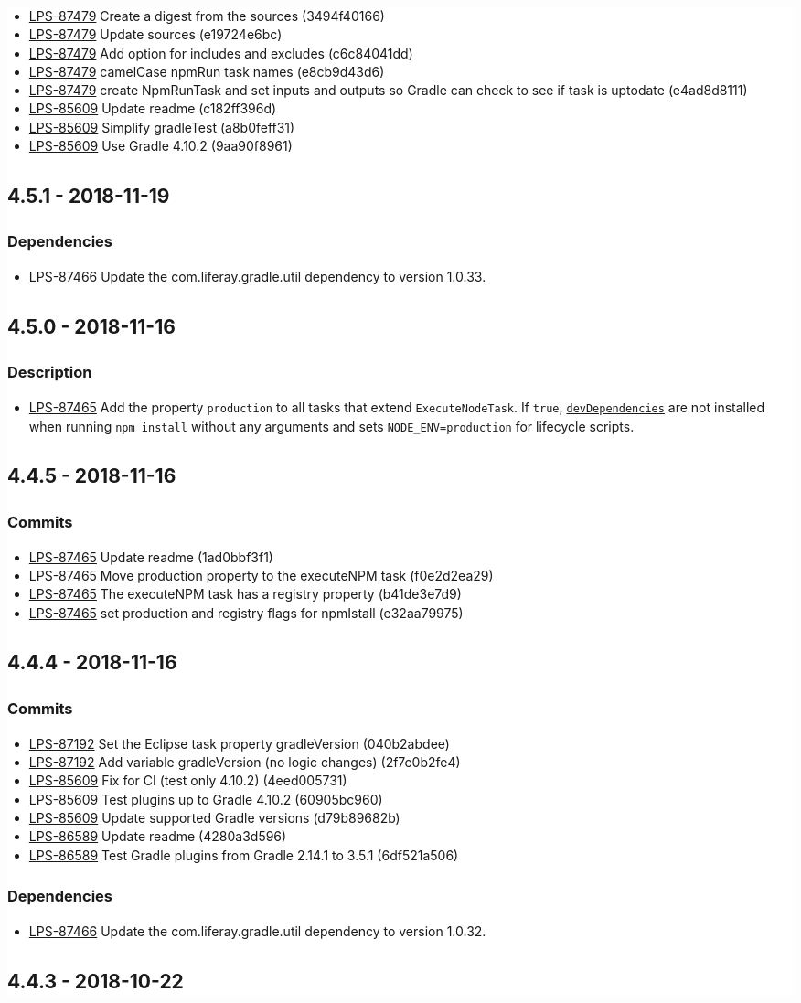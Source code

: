 - [LPS-87479] Create a digest from the sources (3494f40166)
- [LPS-87479] Update sources (e19724e6bc)
- [LPS-87479] Add option for includes and excludes (c6c84041dd)
- [LPS-87479] camelCase npmRun task names (e8cb9d43d6)
- [LPS-87479] create NpmRunTask and set inputs and outputs so Gradle can check
to see if task is uptodate (e4ad8d8111)
- [LPS-85609] Update readme (c182ff396d)
- [LPS-85609] Simplify gradleTest (a8b0feff31)
- [LPS-85609] Use Gradle 4.10.2 (9aa90f8961)

## 4.5.1 - 2018-11-19

### Dependencies
- [LPS-87466] Update the com.liferay.gradle.util dependency to version 1.0.33.

## 4.5.0 - 2018-11-16

### Description
- [LPS-87465] Add the property `production` to all tasks that extend
`ExecuteNodeTask`. If `true`, [`devDependencies`](https://docs.npmjs.com/files/package.json#devdependencies)
are not installed when running `npm install` without any arguments and sets
`NODE_ENV=production` for lifecycle scripts.

## 4.4.5 - 2018-11-16

### Commits
- [LPS-87465] Update readme (1ad0bbf3f1)
- [LPS-87465] Move production property to the executeNPM task (f0e2d2ea29)
- [LPS-87465] The executeNPM task has a registry property (b41de3e7d9)
- [LPS-87465] set production and registry flags for npmIstall (e32aa79975)

## 4.4.4 - 2018-11-16

### Commits
- [LPS-87192] Set the Eclipse task property gradleVersion (040b2abdee)
- [LPS-87192] Add variable gradleVersion (no logic changes) (2f7c0b2fe4)
- [LPS-85609] Fix for CI (test only 4.10.2) (4eed005731)
- [LPS-85609] Test plugins up to Gradle 4.10.2 (60905bc960)
- [LPS-85609] Update supported Gradle versions (d79b89682b)
- [LPS-86589] Update readme (4280a3d596)
- [LPS-86589] Test Gradle plugins from Gradle 2.14.1 to 3.5.1 (6df521a506)

### Dependencies
- [LPS-87466] Update the com.liferay.gradle.util dependency to version 1.0.32.

## 4.4.3 - 2018-10-22


[LPS-0]: https://issues.liferay.com/browse/LPS-0
[LPS-51081]: https://issues.liferay.com/browse/LPS-51081
[LPS-58260]: https://issues.liferay.com/browse/LPS-58260
[LPS-58467]: https://issues.liferay.com/browse/LPS-58467
[LPS-58609]: https://issues.liferay.com/browse/LPS-58609
[LPS-58655]: https://issues.liferay.com/browse/LPS-58655
[LPS-59564]: https://issues.liferay.com/browse/LPS-59564
[LPS-60153]: https://issues.liferay.com/browse/LPS-60153
[LPS-61088]: https://issues.liferay.com/browse/LPS-61088
[LPS-61099]: https://issues.liferay.com/browse/LPS-61099
[LPS-61322]: https://issues.liferay.com/browse/LPS-61322
[LPS-61420]: https://issues.liferay.com/browse/LPS-61420
[LPS-61754]: https://issues.liferay.com/browse/LPS-61754
[LPS-61848]: https://issues.liferay.com/browse/LPS-61848
[LPS-62504]: https://issues.liferay.com/browse/LPS-62504
[LPS-62671]: https://issues.liferay.com/browse/LPS-62671
[LPS-62883]: https://issues.liferay.com/browse/LPS-62883
[LPS-62942]: https://issues.liferay.com/browse/LPS-62942
[LPS-63943]: https://issues.liferay.com/browse/LPS-63943
[LPS-64816]: https://issues.liferay.com/browse/LPS-64816
[LPS-65086]: https://issues.liferay.com/browse/LPS-65086
[LPS-65245]: https://issues.liferay.com/browse/LPS-65245
[LPS-65749]: https://issues.liferay.com/browse/LPS-65749
[LPS-65810]: https://issues.liferay.com/browse/LPS-65810
[LPS-66410]: https://issues.liferay.com/browse/LPS-66410
[LPS-66709]: https://issues.liferay.com/browse/LPS-66709
[LPS-66906]: https://issues.liferay.com/browse/LPS-66906
[LPS-67023]: https://issues.liferay.com/browse/LPS-67023
[LPS-67352]: https://issues.liferay.com/browse/LPS-67352
[LPS-67573]: https://issues.liferay.com/browse/LPS-67573
[LPS-67658]: https://issues.liferay.com/browse/LPS-67658
[LPS-68231]: https://issues.liferay.com/browse/LPS-68231
[LPS-68564]: https://issues.liferay.com/browse/LPS-68564
[LPS-69259]: https://issues.liferay.com/browse/LPS-69259
[LPS-69445]: https://issues.liferay.com/browse/LPS-69445
[LPS-69618]: https://issues.liferay.com/browse/LPS-69618
[LPS-69677]: https://issues.liferay.com/browse/LPS-69677
[LPS-69802]: https://issues.liferay.com/browse/LPS-69802
[LPS-69920]: https://issues.liferay.com/browse/LPS-69920
[LPS-70060]: https://issues.liferay.com/browse/LPS-70060
[LPS-70634]: https://issues.liferay.com/browse/LPS-70634
[LPS-70870]: https://issues.liferay.com/browse/LPS-70870
[LPS-71117]: https://issues.liferay.com/browse/LPS-71117
[LPS-71222]: https://issues.liferay.com/browse/LPS-71222
[LPS-71826]: https://issues.liferay.com/browse/LPS-71826
[LPS-72152]: https://issues.liferay.com/browse/LPS-72152
[LPS-72340]: https://issues.liferay.com/browse/LPS-72340
[LPS-72429]: https://issues.liferay.com/browse/LPS-72429
[LPS-72914]: https://issues.liferay.com/browse/LPS-72914
[LPS-73070]: https://issues.liferay.com/browse/LPS-73070
[LPS-73472]: https://issues.liferay.com/browse/LPS-73472
[LPS-73584]: https://issues.liferay.com/browse/LPS-73584
[LPS-74770]: https://issues.liferay.com/browse/LPS-74770
[LPS-74904]: https://issues.liferay.com/browse/LPS-74904
[LPS-74933]: https://issues.liferay.com/browse/LPS-74933
[LPS-75175]: https://issues.liferay.com/browse/LPS-75175
[LPS-75530]: https://issues.liferay.com/browse/LPS-75530
[LPS-75965]: https://issues.liferay.com/browse/LPS-75965
[LPS-76644]: https://issues.liferay.com/browse/LPS-76644
[LPS-77425]: https://issues.liferay.com/browse/LPS-77425
[LPS-77996]: https://issues.liferay.com/browse/LPS-77996
[LPS-78741]: https://issues.liferay.com/browse/LPS-78741
[LPS-82310]: https://issues.liferay.com/browse/LPS-82310
[LPS-82568]: https://issues.liferay.com/browse/LPS-82568
[LPS-84094]: https://issues.liferay.com/browse/LPS-84094
[LPS-84119]: https://issues.liferay.com/browse/LPS-84119
[LPS-85609]: https://issues.liferay.com/browse/LPS-85609
[LPS-85959]: https://issues.liferay.com/browse/LPS-85959
[LPS-86576]: https://issues.liferay.com/browse/LPS-86576
[LPS-86589]: https://issues.liferay.com/browse/LPS-86589
[LPS-87192]: https://issues.liferay.com/browse/LPS-87192
[LPS-87465]: https://issues.liferay.com/browse/LPS-87465
[LPS-87466]: https://issues.liferay.com/browse/LPS-87466
[LPS-87479]: https://issues.liferay.com/browse/LPS-87479
[LPS-88909]: https://issues.liferay.com/browse/LPS-88909
[LPS-89126]: https://issues.liferay.com/browse/LPS-89126
[LPS-89369]: https://issues.liferay.com/browse/LPS-89369
[LPS-89436]: https://issues.liferay.com/browse/LPS-89436
[LPS-89916]: https://issues.liferay.com/browse/LPS-89916
[LPS-90945]: https://issues.liferay.com/browse/LPS-90945
[LPS-91967]: https://issues.liferay.com/browse/LPS-91967
[LPS-93220]: https://issues.liferay.com/browse/LPS-93220
[LPS-93258]: https://issues.liferay.com/browse/LPS-93258
[LPS-94947]: https://issues.liferay.com/browse/LPS-94947
[LPS-96247]: https://issues.liferay.com/browse/LPS-96247
[LPS-96376]: https://issues.liferay.com/browse/LPS-96376
[LPS-99774]: https://issues.liferay.com/browse/LPS-99774
[LPS-99977]: https://issues.liferay.com/browse/LPS-99977
[LPS-100163]: https://issues.liferay.com/browse/LPS-100163
[LPS-100168]: https://issues.liferay.com/browse/LPS-100168
[LPS-100515]: https://issues.liferay.com/browse/LPS-100515
[LPS-101470]: https://issues.liferay.com/browse/LPS-101470
[LPS-102367]: https://issues.liferay.com/browse/LPS-102367
[LPS-103580]: https://issues.liferay.com/browse/LPS-103580
[LPS-104132]: https://issues.liferay.com/browse/LPS-104132
[LPS-105380]: https://issues.liferay.com/browse/LPS-105380
[LPS-106149]: https://issues.liferay.com/browse/LPS-106149
[LPS-110283]: https://issues.liferay.com/browse/LPS-110283
[LPS-110486]: https://issues.liferay.com/browse/LPS-110486
[LRDOCS-3663]: https://issues.liferay.com/browse/LRDOCS-3663
[LRDOCS-4129]: https://issues.liferay.com/browse/LRDOCS-4129
[LRQA-52072]: https://issues.liferay.com/browse/LRQA-52072